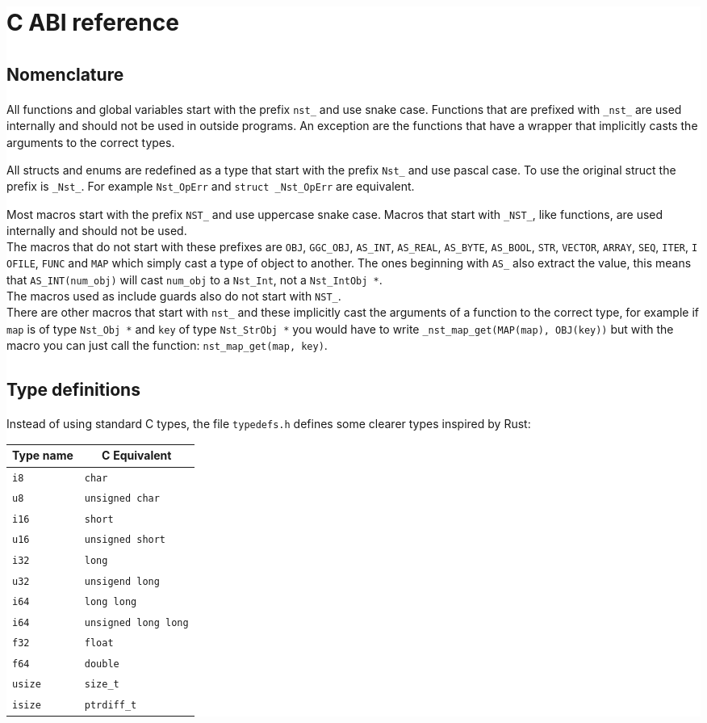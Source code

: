 # C ABI reference

## Nomenclature

All functions and global variables start with the prefix `nst_` and use snake
case. Functions that are prefixed with `_nst_` are used internally and should
not be used in outside programs. An exception are the functions that have a
wrapper that implicitly casts the arguments to the correct types.

All structs and enums are redefined as a type that start with the prefix `Nst_`
and use pascal case. To use the original struct the prefix is `_Nst_`. For
example `Nst_OpErr` and `struct _Nst_OpErr` are equivalent.

Most macros start with the prefix `NST_` and use uppercase snake case. Macros
that start with `_NST_`, like functions, are used internally and should not be
used.  
The macros that do not start with these prefixes are `OBJ`, `GGC_OBJ`, `AS_INT`,
`AS_REAL`, `AS_BYTE`, `AS_BOOL`, `STR`, `VECTOR`, `ARRAY`, `SEQ`, `ITER`,
`IOFILE`, `FUNC` and `MAP` which simply cast a type of object to another. The
ones beginning with `AS_` also extract the value, this means that
`AS_INT(num_obj)` will cast `num_obj` to a `Nst_Int`, not a `Nst_IntObj *`.  
The macros used as include guards also do not start with `NST_`.  
There are other macros that start with `nst_` and these implicitly cast the
arguments of a function to the correct type, for example if `map` is of type
`Nst_Obj *` and `key` of type `Nst_StrObj *` you would have to write
`_nst_map_get(MAP(map), OBJ(key))` but with the macro you can just call the
function: `nst_map_get(map, key)`.

## Type definitions

Instead of using standard C types, the file `typedefs.h` defines some clearer
types inspired by Rust:

| Type name | C Equivalent         |
| --------- | -------------------- |
| `i8`      | `char`               |
| `u8`      | `unsigned char`      |
| `i16`     | `short`              |
| `u16`     | `unsigned short`     |
| `i32`     | `long`               |
| `u32`     | `unsigend long`      |
| `i64`     | `long long`          |
| `i64`     | `unsigned long long` |
| `f32`     | `float`              |
| `f64`     | `double`             |
| `usize`   | `size_t`             |
| `isize`   | `ptrdiff_t`          |
